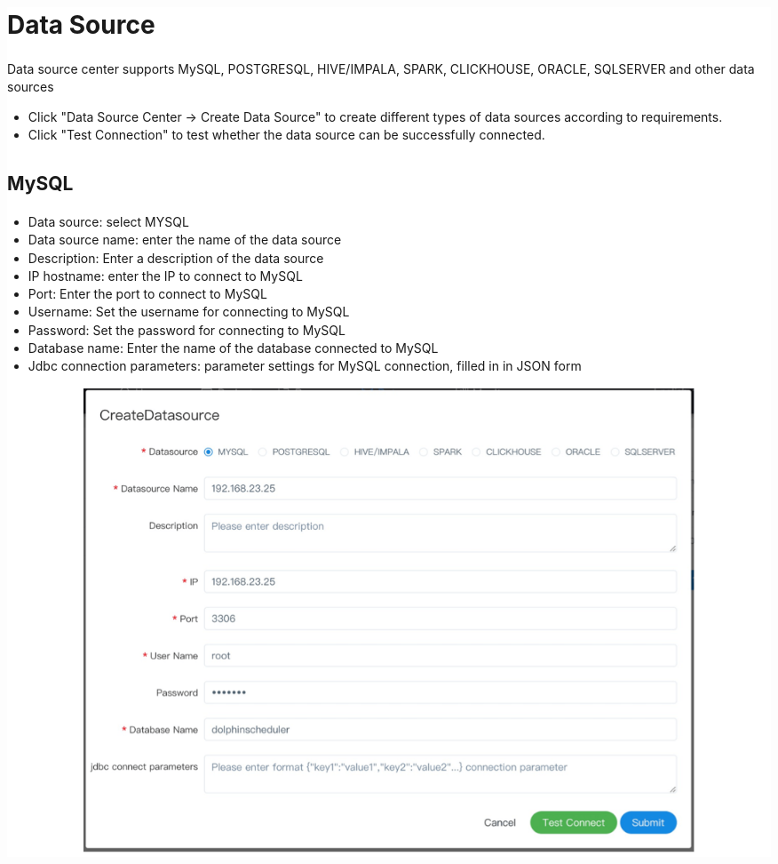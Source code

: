 
# Data Source

Data source center supports MySQL, POSTGRESQL, HIVE/IMPALA, SPARK, CLICKHOUSE, ORACLE, SQLSERVER and other data sources

- Click "Data Source Center -> Create Data Source" to create different types of data sources according to requirements.
- Click "Test Connection" to test whether the data source can be successfully connected.

## MySQL


- Data source: select MYSQL
- Data source name: enter the name of the data source
- Description: Enter a description of the data source
- IP hostname: enter the IP to connect to MySQL
- Port: Enter the port to connect to MySQL
- Username: Set the username for connecting to MySQL
- Password: Set the password for connecting to MySQL
- Database name: Enter the name of the database connected to MySQL
- Jdbc connection parameters: parameter settings for MySQL connection, filled in in JSON form

<p align="center">
   <img src="/img/mysql-en.png" width="80%" />
 </p>
